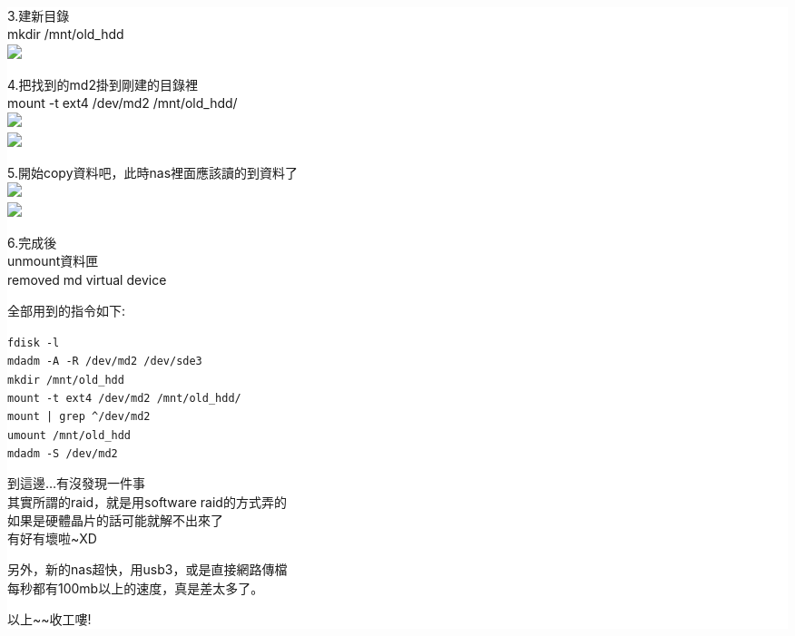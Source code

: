 
3.建新目錄  
mkdir /mnt/old_hdd  
<img src="https://goo.gl/6SzuD4" width="70%">  

4.把找到的md2掛到剛建的目錄裡  
mount -t ext4 /dev/md2 /mnt/old_hdd/  
<img src="https://goo.gl/Fi8mbK" width="70%">  
<img src="https://goo.gl/jyifaF" width="70%">  


5.開始copy資料吧，此時nas裡面應該讀的到資料了  
<img src="https://goo.gl/Fi8mbK" width="70%">  
<img src="https://goo.gl/qpM7pj" width="70%">   

6.完成後  
unmount資料匣    
removed md virtual device  

全部用到的指令如下:  

    fdisk -l
    mdadm -A -R /dev/md2 /dev/sde3
    mkdir /mnt/old_hdd
    mount -t ext4 /dev/md2 /mnt/old_hdd/
    mount | grep ^/dev/md2
    umount /mnt/old_hdd
    mdadm -S /dev/md2


到這邊…有沒發現一件事    
其實所謂的raid，就是用software raid的方式弄的  
如果是硬體晶片的話可能就解不出來了  
有好有壞啦~XD

另外，新的nas超快，用usb3，或是直接網路傳檔  
每秒都有100mb以上的速度，真是差太多了。

以上~~收工嘍!
